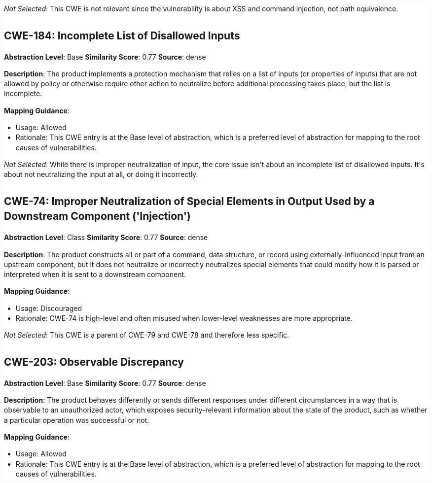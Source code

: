 *Not Selected*: This CWE is not relevant since the vulnerability is about XSS and command injection, not path equivalence.

## CWE-184: Incomplete List of Disallowed Inputs
**Abstraction Level**: Base
**Similarity Score**: 0.77
**Source**: dense

**Description**:
The product implements a protection mechanism that relies on a list of inputs (or properties of inputs) that are not allowed by policy or otherwise require other action to neutralize before additional processing takes place, but the list is incomplete.

**Mapping Guidance**:
- Usage: Allowed
- Rationale: This CWE entry is at the Base level of abstraction, which is a preferred level of abstraction for mapping to the root causes of vulnerabilities.

*Not Selected*: While there is improper neutralization of input, the core issue isn't about an incomplete list of disallowed inputs. It's about not neutralizing the input at all, or doing it incorrectly.

## CWE-74: Improper Neutralization of Special Elements in Output Used by a Downstream Component ('Injection')
**Abstraction Level**: Class
**Similarity Score**: 0.77
**Source**: dense

**Description**:
The product constructs all or part of a command, data structure, or record using externally-influenced input from an upstream component, but it does not neutralize or incorrectly neutralizes special elements that could modify how it is parsed or interpreted when it is sent to a downstream component.

**Mapping Guidance**:
- Usage: Discouraged
- Rationale: CWE-74 is high-level and often misused when lower-level weaknesses are more appropriate.

*Not Selected*: This CWE is a parent of CWE-79 and CWE-78 and therefore less specific.

## CWE-203: Observable Discrepancy
**Abstraction Level**: Base
**Similarity Score**: 0.77
**Source**: dense

**Description**:
The product behaves differently or sends different responses under different circumstances in a way that is observable to an unauthorized actor, which exposes security-relevant information about the state of the product, such as whether a particular operation was successful or not.

**Mapping Guidance**:
- Usage: Allowed
- Rationale: This CWE entry is at the Base level of abstraction, which is a preferred level of abstraction for mapping to the root causes of vulnerabilities.
